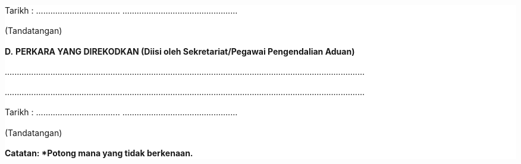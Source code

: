Tarikh : \...\...\...\...\...\...\...\...\...\...\.....
\...\...\...\...\...\...\...\...\...\...\...\...\...\...\...\...

(Tandatangan)

**D.** **PERKARA YANG DIREKODKAN (Diisi oleh Sekretariat/Pegawai
Pengendalian Aduan)**

\...\...\...\...\...\...\...\...\...\...\...\...\...\...\...\...\...\...\...\...\...\...\...\...\...\...\...\...\...\...\...\...\...\...\...\...\...\...\...\...\...\...\...\...\...\...\...\...\...\...

\...\...\...\...\...\...\...\...\...\...\...\...\...\...\...\...\...\...\...\...\...\...\...\...\...\...\...\...\...\...\...\...\...\...\...\...\...\...\...\...\...\...\...\...\...\...\...\...\...\...

Tarikh : \...\...\...\...\...\...\...\...\...\...\.....
\...\...\...\...\...\...\...\...\...\...\...\...\...\...\...\...

(Tandatangan)

**Catatan: \*Potong mana yang tidak berkenaan.**
